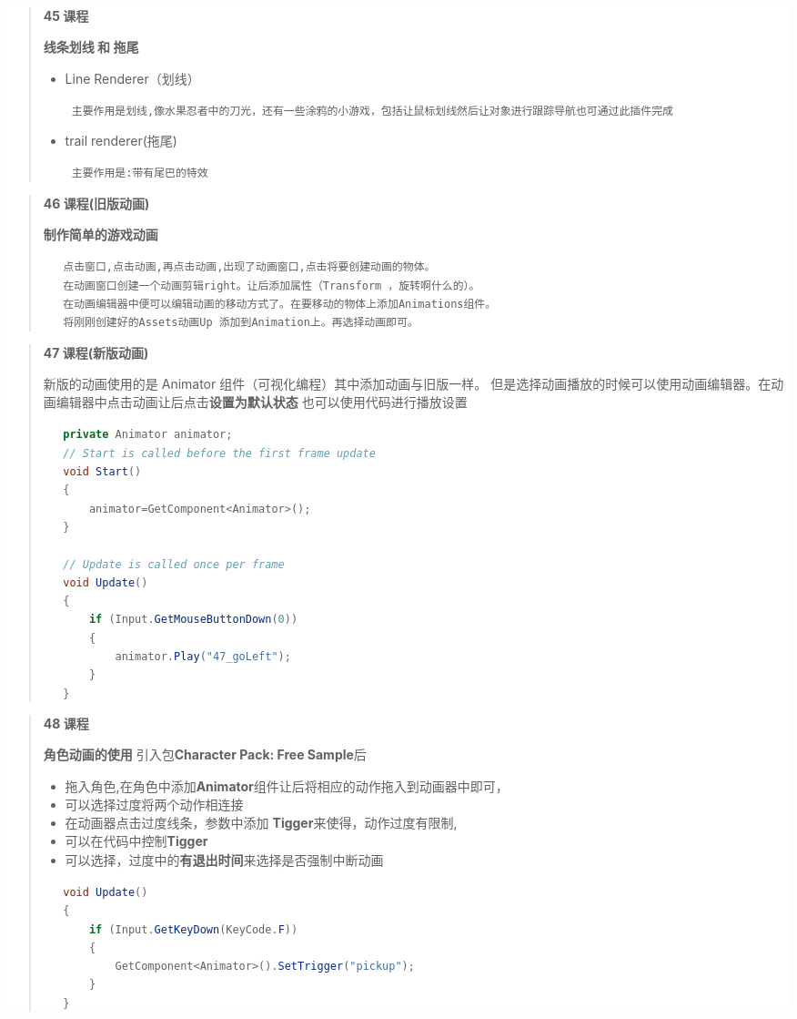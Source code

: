 > **45 课程**
>
> **线条划线 和 拖尾**
>
> - Line Renderer（划线）
>
>        主要作用是划线,像水果忍者中的刀光，还有一些涂鸦的小游戏，包括让鼠标划线然后让对象进行跟踪导航也可通过此插件完成
>
> - trail renderer(拖尾)
>
>        主要作用是:带有尾巴的特效

> **46 课程(旧版动画)**
>
> **制作简单的游戏动画**
>
>        点击窗口,点击动画,再点击动画,出现了动画窗口,点击将要创建动画的物体。
>        在动画窗口创建一个动画剪辑right。让后添加属性（Transform ，旋转啊什么的）。
>        在动画编辑器中便可以编辑动画的移动方式了。在要移动的物体上添加Animations组件。
>        将刚刚创建好的Assets动画Up 添加到Animation上。再选择动画即可。

> **47 课程(新版动画)**
>
> 新版的动画使用的是 Animator 组件（可视化编程）其中添加动画与旧版一样。
> 但是选择动画播放的时候可以使用动画编辑器。在动画编辑器中点击动画让后点击**设置为默认状态**
> 也可以使用代码进行播放设置
>
> ```C#
>    private Animator animator;
>    // Start is called before the first frame update
>    void Start()
>    {
>        animator=GetComponent<Animator>();
>    }
>
>    // Update is called once per frame
>    void Update()
>    {
>        if (Input.GetMouseButtonDown(0))
>        {
>            animator.Play("47_goLeft");
>        }
>    }
> ```

> **48 课程**
>
> **角色动画的使用**
> 引入包**Character Pack: Free Sample**后
>
> - 拖入角色,在角色中添加**Animator**组件让后将相应的动作拖入到动画器中即可，
> - 可以选择过度将两个动作相连接
> - 在动画器点击过度线条，参数中添加 **Tigger**来使得，动作过度有限制,
> - 可以在代码中控制**Tigger**
> - 可以选择，过度中的**有退出时间**来选择是否强制中断动画
>
> ```C#
>    void Update()
>    {
>        if (Input.GetKeyDown(KeyCode.F))
>        {
>            GetComponent<Animator>().SetTrigger("pickup");
>        }
>    }
> ```
